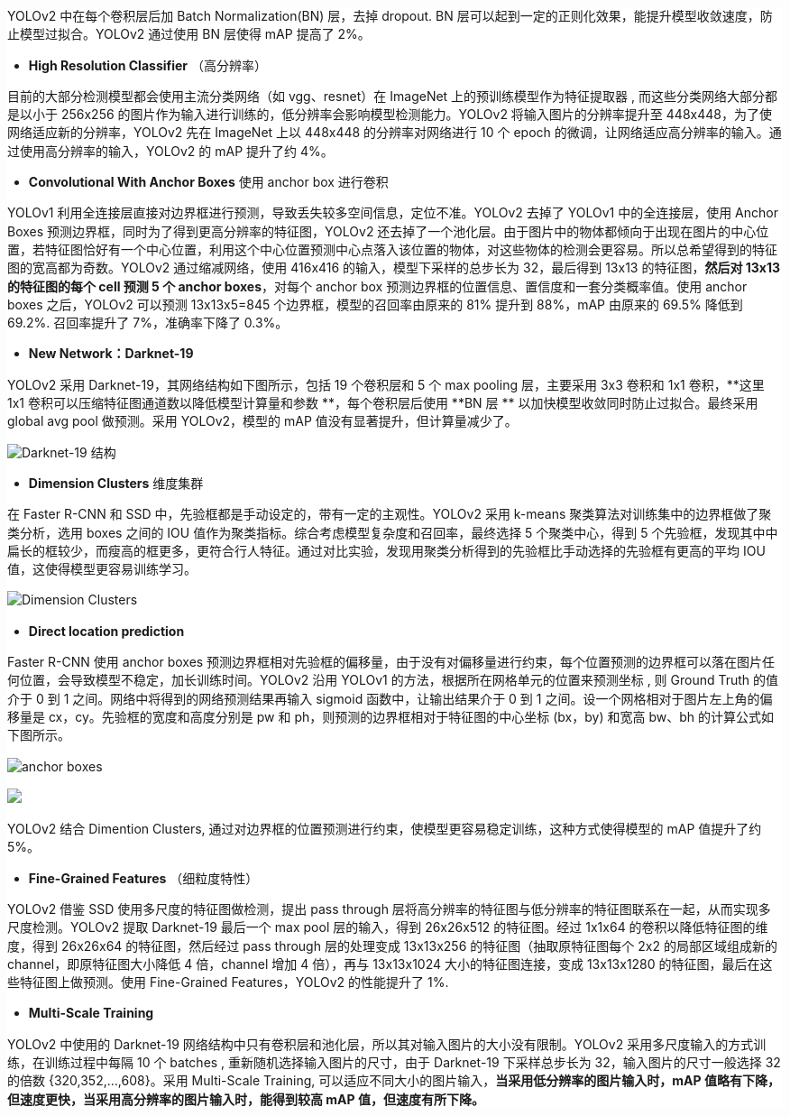 YOLOv2 中在每个卷积层后加 Batch Normalization(BN) 层，去掉 dropout. BN 层可以起到一定的正则化效果，能提升模型收敛速度，防止模型过拟合。YOLOv2 通过使用 BN 层使得 mAP 提高了 2%。

- **High Resolution Classifier** （高分辨率）

目前的大部分检测模型都会使用主流分类网络（如 vgg、resnet）在 ImageNet 上的预训练模型作为特征提取器 , 而这些分类网络大部分都是以小于 256x256 的图片作为输入进行训练的，低分辨率会影响模型检测能力。YOLOv2 将输入图片的分辨率提升至 448x448，为了使网络适应新的分辨率，YOLOv2 先在 ImageNet 上以 448x448 的分辨率对网络进行 10 个 epoch 的微调，让网络适应高分辨率的输入。通过使用高分辨率的输入，YOLOv2 的 mAP 提升了约 4%。

- **Convolutional With Anchor Boxes** 使用 anchor box 进行卷积

YOLOv1 利用全连接层直接对边界框进行预测，导致丢失较多空间信息，定位不准。YOLOv2 去掉了 YOLOv1 中的全连接层，使用 Anchor Boxes 预测边界框，同时为了得到更高分辨率的特征图，YOLOv2 还去掉了一个池化层。由于图片中的物体都倾向于出现在图片的中心位置，若特征图恰好有一个中心位置，利用这个中心位置预测中心点落入该位置的物体，对这些物体的检测会更容易。所以总希望得到的特征图的宽高都为奇数。YOLOv2 通过缩减网络，使用 416x416 的输入，模型下采样的总步长为 32，最后得到 13x13 的特征图，**然后对 13x13 的特征图的每个 cell 预测 5 个 anchor boxes**，对每个 anchor box 预测边界框的位置信息、置信度和一套分类概率值。使用 anchor boxes 之后，YOLOv2 可以预测 13x13x5=845 个边界框，模型的召回率由原来的 81% 提升到 88%，mAP 由原来的 69.5% 降低到 69.2%. 召回率提升了 7%，准确率下降了 0.3%。

- **New Network：Darknet-19**

YOLOv2 采用 Darknet-19，其网络结构如下图所示，包括 19 个卷积层和 5 个 max pooling 层，主要采用 3x3 卷积和 1x1 卷积，**这里 1x1 卷积可以压缩特征图通道数以降低模型计算量和参数 **，每个卷积层后使用 **BN 层 ** 以加快模型收敛同时防止过拟合。最终采用 global avg pool 做预测。采用 YOLOv2，模型的 mAP 值没有显著提升，但计算量减少了。

![Darknet-19 结构](https://tva1.sinaimg.cn/large/acbcfa39gy1g86t0n3jkqj20d90fi76a.jpg)

- **Dimension Clusters**  维度集群

在 Faster R-CNN 和 SSD 中，先验框都是手动设定的，带有一定的主观性。YOLOv2 采用 k-means 聚类算法对训练集中的边界框做了聚类分析，选用 boxes 之间的 IOU 值作为聚类指标。综合考虑模型复杂度和召回率，最终选择 5 个聚类中心，得到 5 个先验框，发现其中中扁长的框较少，而瘦高的框更多，更符合行人特征。通过对比实验，发现用聚类分析得到的先验框比手动选择的先验框有更高的平均 IOU 值，这使得模型更容易训练学习。

![Dimension Clusters](https://tva4.sinaimg.cn/large/acbcfa39gy1g86t0mnky6j20op0ezmy3.jpg)

- **Direct location prediction**

Faster R-CNN 使用 anchor boxes 预测边界框相对先验框的偏移量，由于没有对偏移量进行约束，每个位置预测的边界框可以落在图片任何位置，会导致模型不稳定，加长训练时间。YOLOv2 沿用 YOLOv1 的方法，根据所在网格单元的位置来预测坐标 , 则 Ground Truth 的值介于 0 到 1 之间。网络中将得到的网络预测结果再输入 sigmoid 函数中，让输出结果介于 0 到 1 之间。设一个网格相对于图片左上角的偏移量是 cx，cy。先验框的宽度和高度分别是 pw 和 ph，则预测的边界框相对于特征图的中心坐标 (bx，by) 和宽高 bw、bh 的计算公式如下图所示。

![anchor boxes](https://tvax1.sinaimg.cn/large/acbcfa39gy1g86t0mrwocj20jy0g73zg.jpg)

![](https://tva2.sinaimg.cn/large/acbcfa39gy1g86t0mxanij20b604ut8s.jpg)

YOLOv2 结合 Dimention Clusters, 通过对边界框的位置预测进行约束，使模型更容易稳定训练，这种方式使得模型的 mAP 值提升了约 5%。

- **Fine-Grained Features** （细粒度特性）

YOLOv2 借鉴 SSD 使用多尺度的特征图做检测，提出 pass through 层将高分辨率的特征图与低分辨率的特征图联系在一起，从而实现多尺度检测。YOLOv2 提取 Darknet-19 最后一个 max pool 层的输入，得到 26x26x512 的特征图。经过 1x1x64 的卷积以降低特征图的维度，得到 26x26x64 的特征图，然后经过 pass through 层的处理变成 13x13x256 的特征图（抽取原特征图每个 2x2 的局部区域组成新的 channel，即原特征图大小降低 4 倍，channel 增加 4 倍），再与 13x13x1024 大小的特征图连接，变成 13x13x1280 的特征图，最后在这些特征图上做预测。使用 Fine-Grained Features，YOLOv2 的性能提升了 1%.

- **Multi-Scale Training**

YOLOv2 中使用的 Darknet-19 网络结构中只有卷积层和池化层，所以其对输入图片的大小没有限制。YOLOv2 采用多尺度输入的方式训练，在训练过程中每隔 10 个 batches , 重新随机选择输入图片的尺寸，由于 Darknet-19 下采样总步长为 32，输入图片的尺寸一般选择 32 的倍数 {320,352,…,608}。采用 Multi-Scale Training, 可以适应不同大小的图片输入，**当采用低分辨率的图片输入时，mAP 值略有下降，但速度更快，当采用高分辨率的图片输入时，能得到较高 mAP 值，但速度有所下降。**
